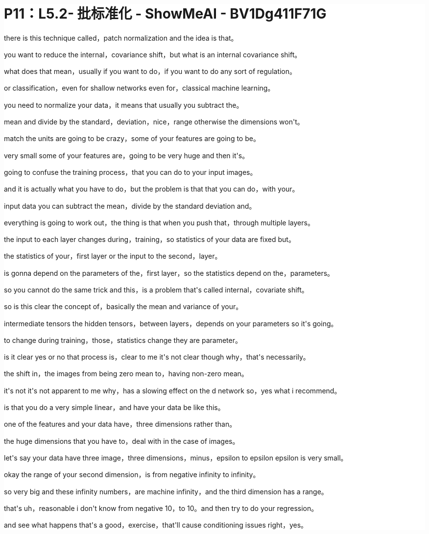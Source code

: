 # P11：L5.2- 批标准化 - ShowMeAI - BV1Dg411F71G

there is this technique called，patch normalization and the idea is that。

you want to reduce the internal，covariance shift，but what is an internal covariance shift。

what does that mean，usually if you want to do，if you want to do any sort of regulation。

or classification，even for shallow networks even for，classical machine learning。

you need to normalize your data，it means that usually you subtract the。

mean and divide by the standard，deviation，nice，range otherwise the dimensions won't。

match the units are going to be crazy，some of your features are going to be。

very small some of your features are，going to be very huge and then it's。

going to confuse the training process，that you can do to your input images。

and it is actually what you have to do，but the problem is that that you can do，with your。

input data you can subtract the mean，divide by the standard deviation and。

everything is going to work out，the thing is that when you push that，through multiple layers。

the input to each layer changes during，training，so statistics of your data are fixed but。

the statistics of your，first layer or the input to the second，layer。

is gonna depend on the parameters of the，first layer，so the statistics depend on the，parameters。

so you cannot do the same trick and this，is a problem that's called internal，covariate shift。

so is this clear the concept of，basically the mean and variance of your。

intermediate tensors the hidden tensors，between layers，depends on your parameters so it's going。

to change during training，those，statistics change they are parameter。

is it clear yes or no that process is，clear to me it's not clear though why，that's necessarily。

the shift in，the images from being zero mean to，having non-zero mean。

it's not it's not apparent to me why，has a slowing effect on the d network so，yes what i recommend。

is that you do a very simple linear，and have your data be like this。

one of the features and your data have，three dimensions rather than。

the huge dimensions that you have to，deal with in the case of images。

let's say your data have three image，three dimensions，minus，epsilon to epsilon epsilon is very small。

okay the range of your second dimension，is from negative infinity to infinity。

so very big and these infinity numbers，are machine infinity，and the third dimension has a range。

that's uh，reasonable i don't know from negative 10，to 10。and then try to do your regression。

and see what happens that's a good，exercise，that'll cause conditioning issues right，yes。
